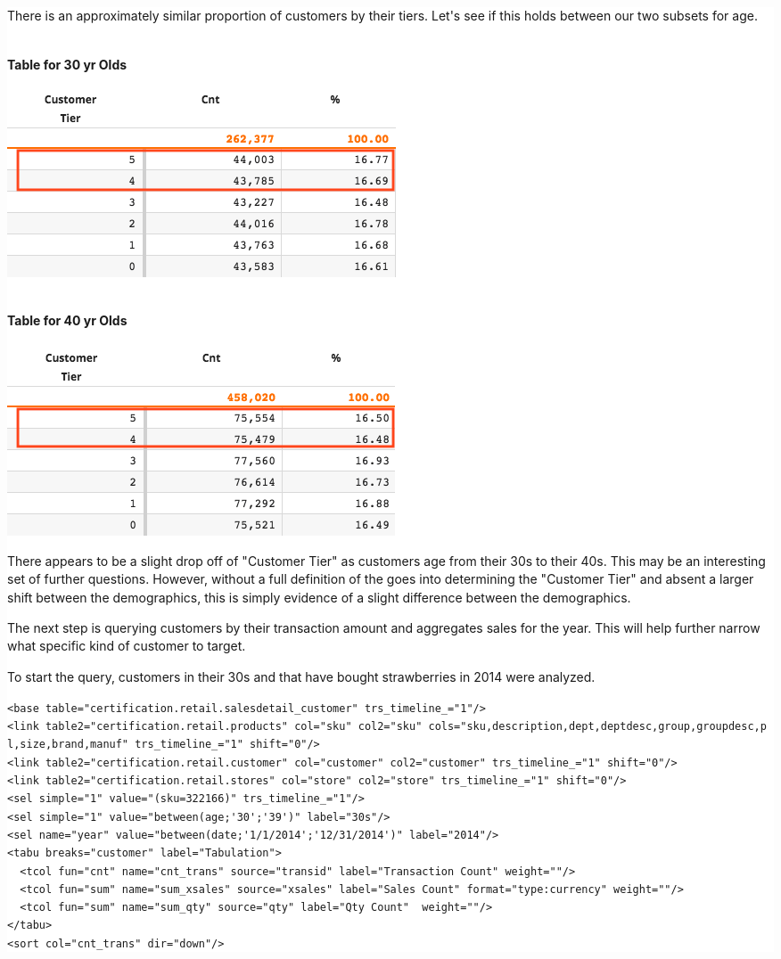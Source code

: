 There is an approximately similar proportion of customers by their tiers. Let's see if this holds between our two subsets for age.  

<br><b>Table for 30 yr Olds</b></br>

![](/images/2017/12/countbycustomertierinpercent30s.png)

<br><b>Table for 40 yr Olds</b></br>

![](/images/2017/12/countbycustomertierinpercent40s.png)

There appears to be a slight drop off of "Customer Tier" as customers age from their 30s to their 40s. This may be an interesting set of further questions. However, without a full definition of the goes into determining the "Customer Tier" and absent a larger shift between the demographics, this is simply evidence of a slight difference between the demographics.

The next step is querying customers by their transaction amount and aggregates sales for the year. This will help further narrow what specific kind of customer to target.

To start the query, customers in their 30s and that have bought strawberries in 2014 were analyzed.

```
<base table="certification.retail.salesdetail_customer" trs_timeline_="1"/>
<link table2="certification.retail.products" col="sku" col2="sku" cols="sku,description,dept,deptdesc,group,groupdesc,pl,size,brand,manuf" trs_timeline_="1" shift="0"/>
<link table2="certification.retail.customer" col="customer" col2="customer" trs_timeline_="1" shift="0"/>
<link table2="certification.retail.stores" col="store" col2="store" trs_timeline_="1" shift="0"/>
<sel simple="1" value="(sku=322166)" trs_timeline_="1"/>
<sel simple="1" value="between(age;'30';'39')" label="30s"/>
<sel name="year" value="between(date;'1/1/2014';'12/31/2014')" label="2014"/>
<tabu breaks="customer" label="Tabulation">
  <tcol fun="cnt" name="cnt_trans" source="transid" label="Transaction Count" weight=""/>
  <tcol fun="sum" name="sum_xsales" source="xsales" label="Sales Count" format="type:currency" weight=""/>
  <tcol fun="sum" name="sum_qty" source="qty" label="Qty Count"  weight=""/>
</tabu>
<sort col="cnt_trans" dir="down"/>
```

